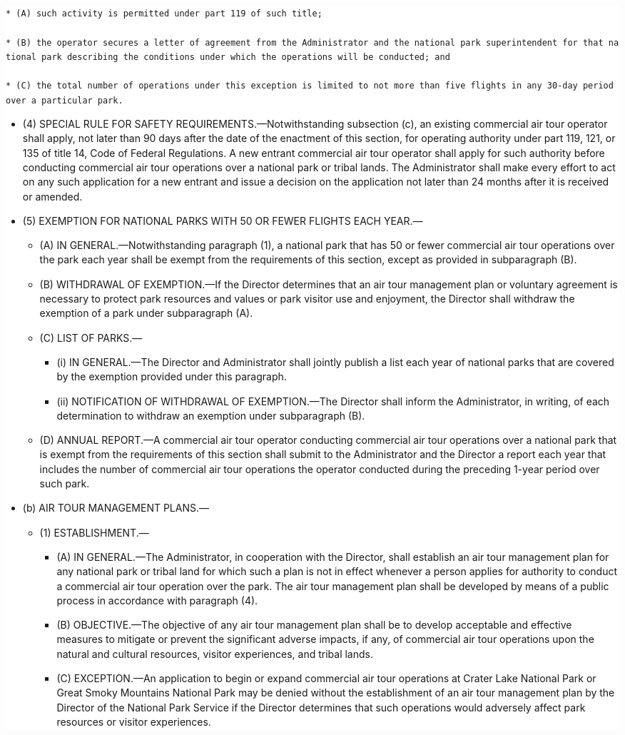     * (A) such activity is permitted under part 119 of such title;

    * (B) the operator secures a letter of agreement from the Administrator and the national park superintendent for that national park describing the conditions under which the operations will be conducted; and

    * (C) the total number of operations under this exception is limited to not more than five flights in any 30-day period over a particular park.


  * (4) SPECIAL RULE FOR SAFETY REQUIREMENTS.—Notwithstanding subsection (c), an existing commercial air tour operator shall apply, not later than 90 days after the date of the enactment of this section, for operating authority under part 119, 121, or 135 of title 14, Code of Federal Regulations. A new entrant commercial air tour operator shall apply for such authority before conducting commercial air tour operations over a national park or tribal lands. The Administrator shall make every effort to act on any such application for a new entrant and issue a decision on the application not later than 24 months after it is received or amended.

  * (5) EXEMPTION FOR NATIONAL PARKS WITH 50 OR FEWER FLIGHTS EACH YEAR.—

    * (A) IN GENERAL.—Notwithstanding paragraph (1), a national park that has 50 or fewer commercial air tour operations over the park each year shall be exempt from the requirements of this section, except as provided in subparagraph (B).

    * (B) WITHDRAWAL OF EXEMPTION.—If the Director determines that an air tour management plan or voluntary agreement is necessary to protect park resources and values or park visitor use and enjoyment, the Director shall withdraw the exemption of a park under subparagraph (A).

    * (C) LIST OF PARKS.—

      * (i) IN GENERAL.—The Director and Administrator shall jointly publish a list each year of national parks that are covered by the exemption provided under this paragraph.

      * (ii) NOTIFICATION OF WITHDRAWAL OF EXEMPTION.—The Director shall inform the Administrator, in writing, of each determination to withdraw an exemption under subparagraph (B).


    * (D) ANNUAL REPORT.—A commercial air tour operator conducting commercial air tour operations over a national park that is exempt from the requirements of this section shall submit to the Administrator and the Director a report each year that includes the number of commercial air tour operations the operator conducted during the preceding 1-year period over such park.


* (b) AIR TOUR MANAGEMENT PLANS.—

  * (1) ESTABLISHMENT.—

    * (A) IN GENERAL.—The Administrator, in cooperation with the Director, shall establish an air tour management plan for any national park or tribal land for which such a plan is not in effect whenever a person applies for authority to conduct a commercial air tour operation over the park. The air tour management plan shall be developed by means of a public process in accordance with paragraph (4).

    * (B) OBJECTIVE.—The objective of any air tour management plan shall be to develop acceptable and effective measures to mitigate or prevent the significant adverse impacts, if any, of commercial air tour operations upon the natural and cultural resources, visitor experiences, and tribal lands.

    * (C) EXCEPTION.—An application to begin or expand commercial air tour operations at Crater Lake National Park or Great Smoky Mountains National Park may be denied without the establishment of an air tour management plan by the Director of the National Park Service if the Director determines that such operations would adversely affect park resources or visitor experiences.
